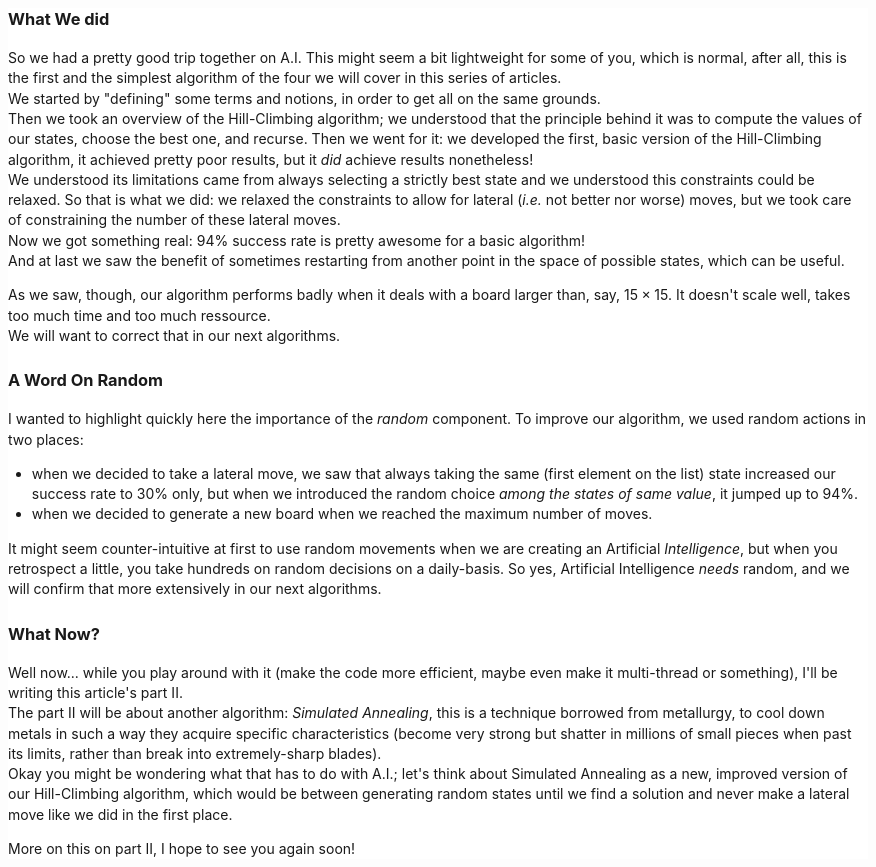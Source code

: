 ### What We did

So we had a pretty good trip together on A.I. This might seem a bit lightweight for some of you, which is normal, after all, this is the first and the simplest algorithm of the four we will cover in this series of articles.  
We started by "defining" some terms and notions, in order to get all on the same grounds.  
Then we took an overview of the Hill-Climbing algorithm; we understood that the principle behind it was to compute the values of our states, choose the best one, and recurse.
Then we went for it: we developed the first, basic version of the Hill-Climbing algorithm, it achieved pretty poor results, but it _did_ achieve results nonetheless!  
We understood its limitations came from always selecting a strictly best state and we understood this constraints could be relaxed. So that is what we did: we relaxed the constraints to allow for lateral (_i.e._ not better nor worse) moves, but we took care of constraining the number of these lateral moves.  
Now we got something real: $94\%$ success rate is pretty awesome for a basic algorithm!  
And at last we saw the benefit of sometimes restarting from another point in the space of possible states, which can be useful.

As we saw, though, our algorithm performs badly when it deals with a board larger than, say, $15\times15$. It doesn't scale well, takes too much time and too much ressource.  
We will want to correct that in our next algorithms. 

### A Word On Random

I wanted to highlight quickly here the importance of the _random_ component. To improve our algorithm, we used random actions in two places:

- when we decided to take a lateral move, we saw that always taking the same (first element on the list) state increased our success rate to $30\%$ only, but when we introduced the random choice _among the states of same value_, it jumped up to $94\%$.
- when we decided to generate a new board when we reached the maximum number of moves.

It might seem counter-intuitive at first to use random movements when we are creating an Artificial _Intelligence_, but when you retrospect a little, you take hundreds on random decisions on a daily-basis. So yes, Artificial Intelligence _needs_ random, and we will confirm that more extensively in our next algorithms.

### What Now?

Well now... while you play around with it (make the code more efficient, maybe even make it multi-thread or something), I'll be writing this article's part II.  
The part II will be about another algorithm: _Simulated Annealing_, this is a technique borrowed from metallurgy, to cool down metals in such a way they acquire specific characteristics (become very strong but shatter in millions of small pieces when past its limits, rather than break into extremely-sharp blades).  
Okay you might be wondering what that has to do with A.I.; let's think about Simulated Annealing as a new, improved version of our Hill-Climbing algorithm, which would be between generating random states until we find a solution and never make a lateral move like we did in the first place.

More on this on part II, I hope to see you again soon!